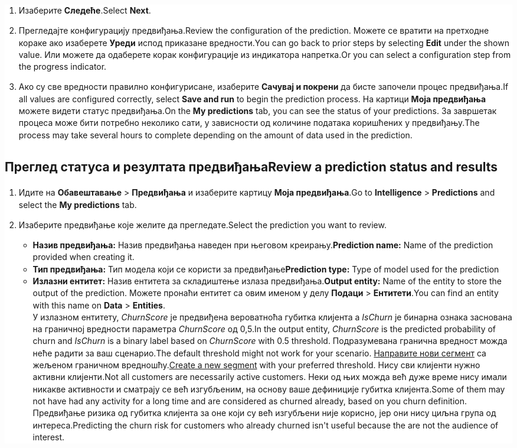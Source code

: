1. <span data-ttu-id="d1056-195">Изаберите **Следеће**.</span><span class="sxs-lookup"><span data-stu-id="d1056-195">Select **Next**.</span></span>

1. <span data-ttu-id="d1056-196">Прегледајте конфигурацију предвиђања.</span><span class="sxs-lookup"><span data-stu-id="d1056-196">Review the configuration of the prediction.</span></span> <span data-ttu-id="d1056-197">Можете се вратити на претходне кораке ако изаберете **Уреди** испод приказане вредности.</span><span class="sxs-lookup"><span data-stu-id="d1056-197">You can go back to prior steps by selecting **Edit** under the shown value.</span></span> <span data-ttu-id="d1056-198">Или можете да одаберете корак конфигурације из индикатора напретка.</span><span class="sxs-lookup"><span data-stu-id="d1056-198">Or you can select a configuration step from the progress indicator.</span></span>

1. <span data-ttu-id="d1056-199">Ако су све вредности правилно конфигурисане, изаберите **Сачувај и покрени** да бисте започели процес предвиђања.</span><span class="sxs-lookup"><span data-stu-id="d1056-199">If all values are configured correctly, select **Save and run** to begin the prediction process.</span></span> <span data-ttu-id="d1056-200">На картици **Моја предвиђања** можете видети статус предвиђања.</span><span class="sxs-lookup"><span data-stu-id="d1056-200">On the **My predictions** tab, you can see the status of your predictions.</span></span> <span data-ttu-id="d1056-201">За завршетак процеса може бити потребно неколико сати, у зависности од количине података коришћених у предвиђању.</span><span class="sxs-lookup"><span data-stu-id="d1056-201">The process may take several hours to complete depending on the amount of data used in the prediction.</span></span>

## <a name="review-a-prediction-status-and-results"></a><span data-ttu-id="d1056-202">Преглед статуса и резултата предвиђања</span><span class="sxs-lookup"><span data-stu-id="d1056-202">Review a prediction status and results</span></span>

1. <span data-ttu-id="d1056-203">Идите на **Обавештавање** > **Предвиђања** и изаберите картицу **Моја предвиђања**.</span><span class="sxs-lookup"><span data-stu-id="d1056-203">Go to **Intelligence** > **Predictions** and select the **My predictions** tab.</span></span>

1. <span data-ttu-id="d1056-204">Изаберите предвиђање које желите да прегледате.</span><span class="sxs-lookup"><span data-stu-id="d1056-204">Select the prediction you want to review.</span></span>
   - <span data-ttu-id="d1056-205">**Назив предвиђања:** Назив предвиђања наведен при његовом креирању.</span><span class="sxs-lookup"><span data-stu-id="d1056-205">**Prediction name:** Name of the prediction provided when creating it.</span></span>
   - <span data-ttu-id="d1056-206">**Тип предвиђања:** Тип модела који се користи за предвиђање</span><span class="sxs-lookup"><span data-stu-id="d1056-206">**Prediction type:** Type of model used for the prediction</span></span>
   - <span data-ttu-id="d1056-207">**Излазни ентитет:** Назив ентитета за складиштење излаза предвиђања.</span><span class="sxs-lookup"><span data-stu-id="d1056-207">**Output entity:** Name of the entity to store the output of the prediction.</span></span> <span data-ttu-id="d1056-208">Можете пронаћи ентитет са овим именом у делу **Подаци** > **Ентитети**.</span><span class="sxs-lookup"><span data-stu-id="d1056-208">You can find an entity with this name on **Data** > **Entities**.</span></span>    
     <span data-ttu-id="d1056-209">У излазном ентитету, *ChurnScore* је предвиђена вероватноћа губитка клијента а *IsChurn* је бинарна ознака заснована на граничној вредности параметра *ChurnScore* од 0,5.</span><span class="sxs-lookup"><span data-stu-id="d1056-209">In the output entity, *ChurnScore* is the predicted probability of churn and *IsChurn* is a binary label based on *ChurnScore* with 0.5 threshold.</span></span> <span data-ttu-id="d1056-210">Подразумевана гранична вредност можда неће радити за ваш сценарио.</span><span class="sxs-lookup"><span data-stu-id="d1056-210">The default threshold might not work for your scenario.</span></span> <span data-ttu-id="d1056-211">[Направите нови сегмент](segments.md#create-a-new-segment) са жељеном граничном вредношћу.</span><span class="sxs-lookup"><span data-stu-id="d1056-211">[Create a new segment](segments.md#create-a-new-segment) with your preferred threshold.</span></span>
     <span data-ttu-id="d1056-212">Нису сви клијенти нужно активни клијенти.</span><span class="sxs-lookup"><span data-stu-id="d1056-212">Not all customers are necessarily active customers.</span></span> <span data-ttu-id="d1056-213">Неки од њих можда већ дуже време нису имали никакве активности и сматрају се већ изгубљеним, на основу ваше дефиниције губитка клијента.</span><span class="sxs-lookup"><span data-stu-id="d1056-213">Some of them may not have had any activity for a long time and are considered as churned already, based on you churn definition.</span></span> <span data-ttu-id="d1056-214">Предвиђање ризика од губитка клијента за оне који су већ изгубљени није корисно, јер они нису циљна група од интереса.</span><span class="sxs-lookup"><span data-stu-id="d1056-214">Predicting the churn risk for customers who already churned isn't useful because the are not the audience of interest.</span></span>
